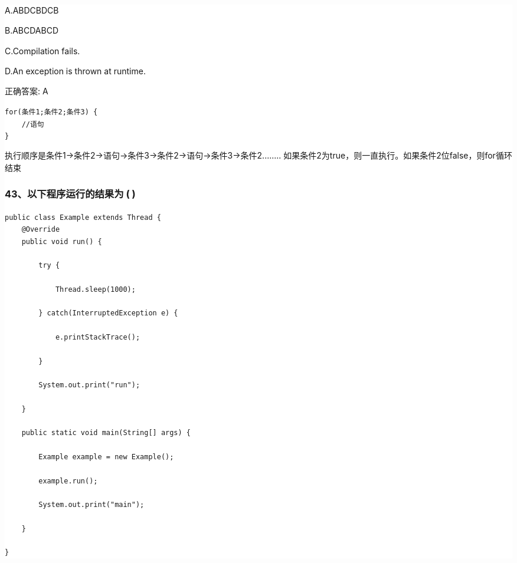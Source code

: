 A.ABDCBDCB

B.ABCDABCD

C.Compilation fails.

D.An exception is thrown at runtime.



正确答案: A  

```prettyprint
for(条件1;条件2;条件3) {
    //语句
}
```

执行顺序是条件1->条件2->语句->条件3->条件2->语句->条件3->条件2........
如果条件2为true，则一直执行。如果条件2位false，则for循环结束



### 43、以下程序运行的结果为 (   )

```prettyprint
public class Example extends Thread {
    @Override
    public void run() {

        try {

            Thread.sleep(1000);

        } catch(InterruptedException e) {

            e.printStackTrace();

        }

        System.out.print("run");

    }

    public static void main(String[] args) {

        Example example = new Example();

        example.run();

        System.out.print("main");

    }

}
```
